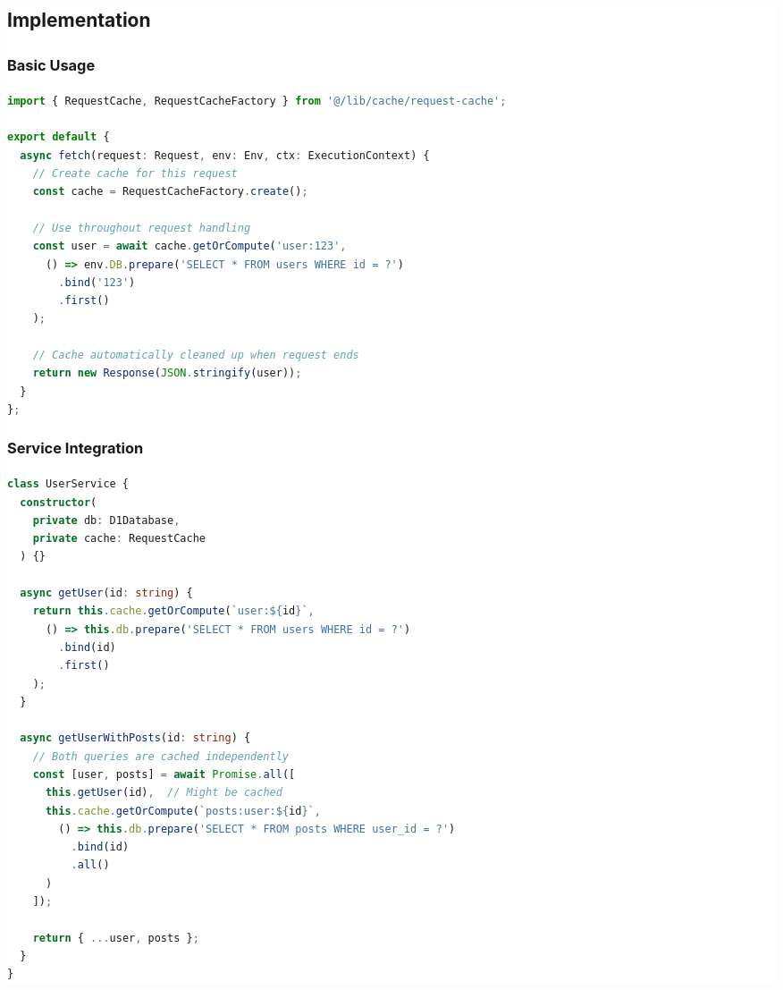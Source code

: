 ## Implementation

### Basic Usage

```typescript
import { RequestCache, RequestCacheFactory } from '@/lib/cache/request-cache';

export default {
  async fetch(request: Request, env: Env, ctx: ExecutionContext) {
    // Create cache for this request
    const cache = RequestCacheFactory.create();
    
    // Use throughout request handling
    const user = await cache.getOrCompute('user:123', 
      () => env.DB.prepare('SELECT * FROM users WHERE id = ?')
        .bind('123')
        .first()
    );
    
    // Cache automatically cleaned up when request ends
    return new Response(JSON.stringify(user));
  }
};
```

### Service Integration

```typescript
class UserService {
  constructor(
    private db: D1Database,
    private cache: RequestCache
  ) {}
  
  async getUser(id: string) {
    return this.cache.getOrCompute(`user:${id}`, 
      () => this.db.prepare('SELECT * FROM users WHERE id = ?')
        .bind(id)
        .first()
    );
  }
  
  async getUserWithPosts(id: string) {
    // Both queries are cached independently
    const [user, posts] = await Promise.all([
      this.getUser(id),  // Might be cached
      this.cache.getOrCompute(`posts:user:${id}`,
        () => this.db.prepare('SELECT * FROM posts WHERE user_id = ?')
          .bind(id)
          .all()
      )
    ]);
    
    return { ...user, posts };
  }
}
```
